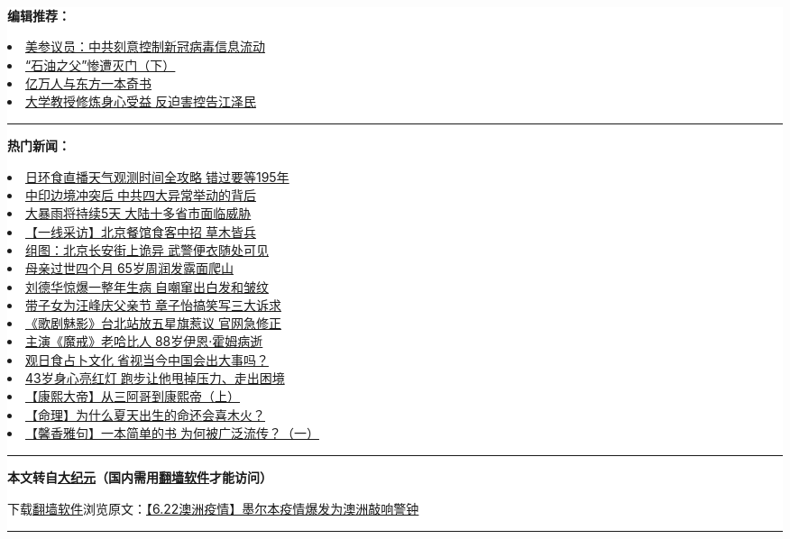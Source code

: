 
<strong>编辑推荐：</strong>
<li><a href="/gb/20/2/22/n11887949.md#1">美参议员：中共刻意控制新冠病毒信息流动</a></li>
<li><a href="/gb/18/3/2/n10185855.md#1" target="_blank">“石油之父”惨遭灭门（下）</a></li><li><a href="/gb/17/5/26/n9191512.md?dfh#1" target="_blank">亿万人与东方一本奇书</a></li><li><a href="/gb/18/1/27/n10092593.md#1" target="_blank">大学教授修炼身心受益 反迫害控告江泽民</a></li>
<hr>

<strong>热门新闻：</strong>
<li><a href="/gb/20/6/20/n12200526.md#1">日环食直播天气观测时间全攻略 错过要等195年</a></li>
<li><a href="/gb/20/6/20/n12200556.md#1">中印边境冲突后 中共四大异常举动的背后</a></li>
<li><a href="/gb/20/6/21/n12201563.md#1">大暴雨将持续5天 大陆十多省市面临威胁</a></li>
<li><a href="/gb/20/6/20/n12200863.md#1">【一线采访】北京餐馆食客中招 草木皆兵</a></li>
<li><a href="/gb/20/6/20/n12200681.md#1">组图：北京长安街上诡异 武警便衣随处可见</a></li>
<li><a href="/gb/20/6/19/n12198770.md#1">母亲过世四个月 65岁周润发露面爬山</a></li>
<li><a href="/gb/20/6/19/n12198952.md#1">刘德华惊爆一整年生病 自嘲窜出白发和皱纹</a></li>
<li><a href="/gb/20/6/21/n12202305.md#1">带子女为汪峰庆父亲节 章子怡搞笑写三大诉求</a></li>
<li><a href="/gb/20/6/19/n12198061.md#1">《歌剧魅影》台北站放五星旗惹议 官网急修正</a></li>
<li><a href="/gb/20/6/19/n12199128.md#1">主演《魔戒》老哈比人 88岁伊恩·霍姆病逝</a></li>
<li><a href="/gb/20/6/20/n12199965.md#1">观日食占卜文化   省视当今中国会出大事吗？</a></li>
<li><a href="/gb/20/6/19/n12198822.md#1">43岁身心亮红灯 跑步让他甩掉压力、走出困境</a></li>
<li><a href="/gb/20/5/22/n12130110.md#1">【康熙大帝】从三阿哥到康熙帝（上）</a></li>
<li><a href="/gb/20/6/5/n12162914.md#1">【命理】为什么夏天出生的命还会喜木火？</a></li>
<li><a href="/gb/20/5/23/n12131411.md#1">【馨香雅句】一本简单的书 为何被广泛流传？（一）</a></li>
<hr>

<strong>本文转自<a href="https://www.epochtimes.com">大纪元</a>（国内需用<a href="https://github.com/bannedbook/fanqiang/wiki">翻墙软件</a>才能访问）</strong><p>下载<a href="https://github.com/bannedbook/fanqiang/wiki">翻墙软件</a>浏览原文：<a href="https://www.epochtimes.com/gb/20/6/22/n12202745.htm">【6.22澳洲疫情】墨尔本疫情爆发为澳洲敲响警钟</a></p><hr>
